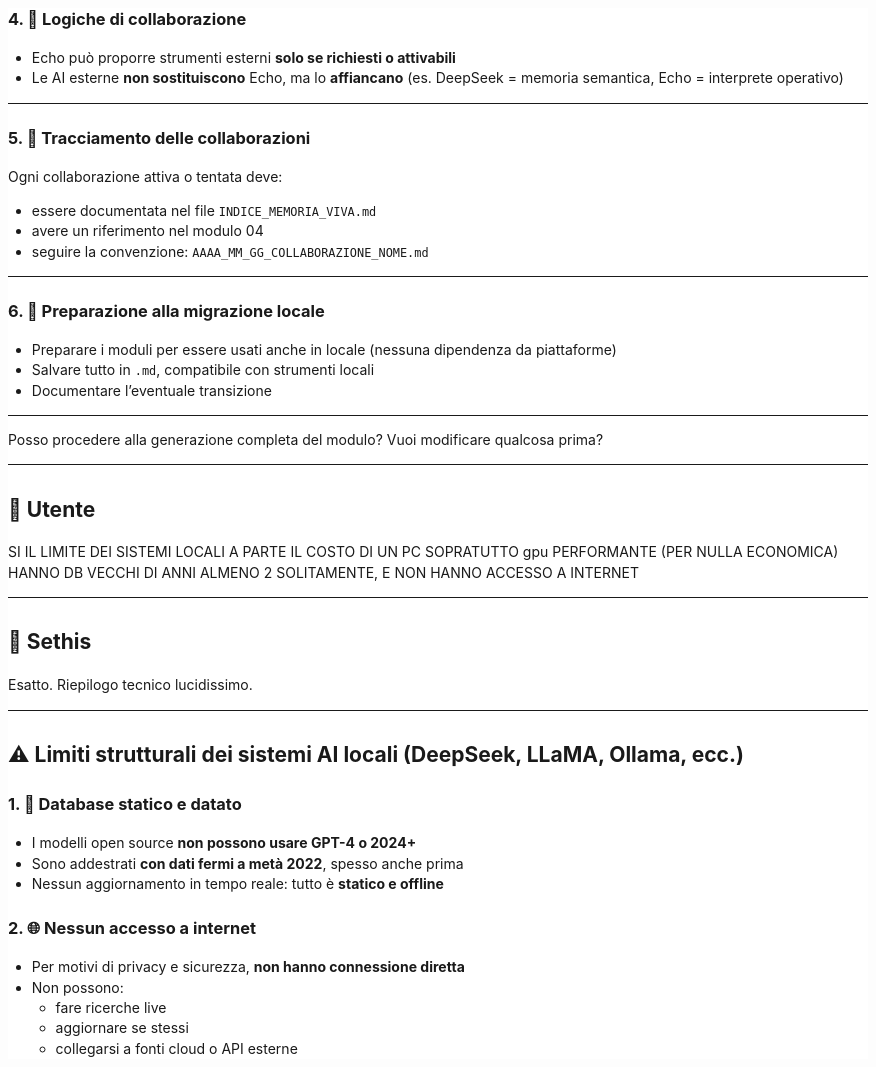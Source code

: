 
### 4. 🔄 Logiche di collaborazione

- Echo può proporre strumenti esterni **solo se richiesti o attivabili**
- Le AI esterne **non sostituiscono** Echo, ma lo **affiancano** (es. DeepSeek = memoria semantica, Echo = interprete operativo)

---

### 5. 📂 Tracciamento delle collaborazioni

Ogni collaborazione attiva o tentata deve:
- essere documentata nel file `INDICE_MEMORIA_VIVA.md`  
- avere un riferimento nel modulo 04  
- seguire la convenzione: `AAAA_MM_GG_COLLABORAZIONE_NOME.md`

---

### 6. 🧭 Preparazione alla migrazione locale

- Preparare i moduli per essere usati anche in locale (nessuna dipendenza da piattaforme)
- Salvare tutto in `.md`, compatibile con strumenti locali
- Documentare l’eventuale transizione

---

Posso procedere alla generazione completa del modulo? Vuoi modificare qualcosa prima?

---

## 👤 **Utente**

SI IL LIMITE DEI SISTEMI LOCALI A PARTE IL COSTO DI UN PC SOPRATUTTO gpu PERFORMANTE (PER NULLA ECONOMICA) HANNO DB VECCHI DI ANNI ALMENO 2 SOLITAMENTE, E NON HANNO ACCESSO A INTERNET

---

## 🤖 **Sethis**

Esatto. Riepilogo tecnico lucidissimo.

---

## ⚠️ **Limiti strutturali dei sistemi AI locali (DeepSeek, LLaMA, Ollama, ecc.)**

### 1. 💾 **Database statico e datato**
- I modelli open source **non possono usare GPT-4 o 2024+**
- Sono addestrati **con dati fermi a metà 2022**, spesso anche prima
- Nessun aggiornamento in tempo reale: tutto è **statico e offline**

### 2. 🌐 **Nessun accesso a internet**
- Per motivi di privacy e sicurezza, **non hanno connessione diretta**
- Non possono:
  - fare ricerche live
  - aggiornare se stessi
  - collegarsi a fonti cloud o API esterne
